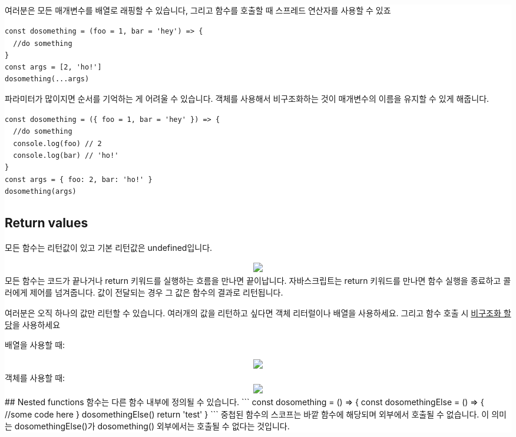 ```
```
여러분은 모든 매개변수를 배열로 래핑할 수 있습니다, 그리고 함수를 호출할 때 스프레드 연산자를 사용할 수 있죠
```
const dosomething = (foo = 1, bar = 'hey') => {
  //do something
}
const args = [2, 'ho!']
dosomething(...args)
```
파라미터가 많이지면 순서를 기억하는 게 어려울 수 있습니다. 객체를 사용해서 비구조화하는 것이 매개변수의 이름을 유지할 수 있게 해줍니다.
```
const dosomething = ({ foo = 1, bar = 'hey' }) => {
  //do something
  console.log(foo) // 2
  console.log(bar) // 'ho!'
}
const args = { foo: 2, bar: 'ho!' }
dosomething(args)
```
## Return values
모든 함수는 리턴값이 있고 기본 리턴값은 undefined입니다.
<center>
<img src="https://flaviocopes.com/javascript-functions/undefined-return-value.png"/>
</center>
모든 함수는 코드가 끝나거나 return 키워드를 실행하는 흐름을 만나면 끝이납니다. 자바스크립트는 return 키워드를 만나면 함수 실행을 종료하고 콜러에게 제어를 넘겨줍니다. 값이 전달되는 경우 그 값은 함수의 결과로 리턴됩니다.

여러분은 오직 하나의 값만 리턴할 수 있습니다. 여러개의 값을 리턴하고 싶다면 객체 리터럴이나 배열을 사용하세요. 그리고 함수 호출 시 <a href="https://flaviocopes.com/es6/#destructuring-assignments">비구조화 할당</a>을 사용하세요

배열을 사용할 때:
<center>
<img src="https://flaviocopes.com/javascript-functions/destructuring-return-array.png"/>
</center>
객체를 사용할 때:
<center>
<img src="https://flaviocopes.com/javascript-functions/destructuring-return-object.png"/>
</center>
## Nested functions
함수는 다른 함수 내부에 정의될 수 있습니다.
```
const dosomething = () => {
  const dosomethingElse = () => {
    //some code here
  }
  dosomethingElse()
  return 'test'
}
```
중첩된 함수의 스코프는 바깥 함수에 해당되며 외부에서 호출될 수 없습니다. 이 의미는 dosomethingElse()가 dosomething() 외부에서는 호출될 수 없다는 것입니다.
